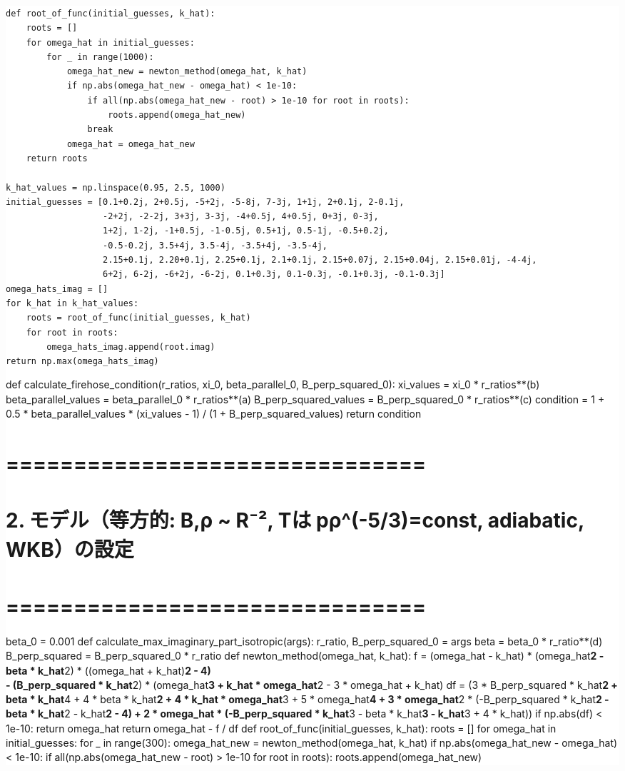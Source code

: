     def root_of_func(initial_guesses, k_hat):
        roots = []
        for omega_hat in initial_guesses:
            for _ in range(1000):
                omega_hat_new = newton_method(omega_hat, k_hat)
                if np.abs(omega_hat_new - omega_hat) < 1e-10:
                    if all(np.abs(omega_hat_new - root) > 1e-10 for root in roots):
                        roots.append(omega_hat_new)
                    break
                omega_hat = omega_hat_new
        return roots

    k_hat_values = np.linspace(0.95, 2.5, 1000)
    initial_guesses = [0.1+0.2j, 2+0.5j, -5+2j, -5-8j, 7-3j, 1+1j, 2+0.1j, 2-0.1j,
                       -2+2j, -2-2j, 3+3j, 3-3j, -4+0.5j, 4+0.5j, 0+3j, 0-3j,
                       1+2j, 1-2j, -1+0.5j, -1-0.5j, 0.5+1j, 0.5-1j, -0.5+0.2j,
                       -0.5-0.2j, 3.5+4j, 3.5-4j, -3.5+4j, -3.5-4j,
                       2.15+0.1j, 2.20+0.1j, 2.25+0.1j, 2.1+0.1j, 2.15+0.07j, 2.15+0.04j, 2.15+0.01j, -4-4j,
                       6+2j, 6-2j, -6+2j, -6-2j, 0.1+0.3j, 0.1-0.3j, -0.1+0.3j, -0.1-0.3j]
    omega_hats_imag = []
    for k_hat in k_hat_values:
        roots = root_of_func(initial_guesses, k_hat)
        for root in roots:
            omega_hats_imag.append(root.imag)
    return np.max(omega_hats_imag)

def calculate_firehose_condition(r_ratios, xi_0, beta_parallel_0, B_perp_squared_0):
    xi_values = xi_0 * r_ratios**(b)
    beta_parallel_values = beta_parallel_0 * r_ratios**(a)
    B_perp_squared_values = B_perp_squared_0 * r_ratios**(c)
    condition = 1 + 0.5 * beta_parallel_values * (xi_values - 1) / (1 + B_perp_squared_values)
    return condition

# ===============================
# 2. モデル（等方的: B,ρ ~ R⁻², Tは pρ^(-5/3)=const, adiabatic, WKB）の設定
# ===============================
beta_0 = 0.001
def calculate_max_imaginary_part_isotropic(args):
    r_ratio, B_perp_squared_0 = args
    beta = beta_0 * r_ratio**(d)
    B_perp_squared = B_perp_squared_0 * r_ratio
    def newton_method(omega_hat, k_hat):
        f = (omega_hat - k_hat) * (omega_hat**2 - beta * k_hat**2) * ((omega_hat + k_hat)**2 - 4) \
            - (B_perp_squared * k_hat**2) * (omega_hat**3 + k_hat * omega_hat**2 - 3 * omega_hat + k_hat)
        df = (3 * B_perp_squared * k_hat**2 + beta * k_hat**4 + 4 * beta * k_hat**2 +
              4 * k_hat * omega_hat**3 + 5 * omega_hat**4 +
              3 * omega_hat**2 * (-B_perp_squared * k_hat**2 - beta * k_hat**2 - k_hat**2 - 4) +
              2 * omega_hat * (-B_perp_squared * k_hat**3 - beta * k_hat**3 - k_hat**3 + 4 * k_hat))
        if np.abs(df) < 1e-10:
            return omega_hat
        return omega_hat - f / df
    def root_of_func(initial_guesses, k_hat):
        roots = []
        for omega_hat in initial_guesses:
            for _ in range(300):
                omega_hat_new = newton_method(omega_hat, k_hat)
                if np.abs(omega_hat_new - omega_hat) < 1e-10:
                    if all(np.abs(omega_hat_new - root) > 1e-10 for root in roots):
                        roots.append(omega_hat_new)